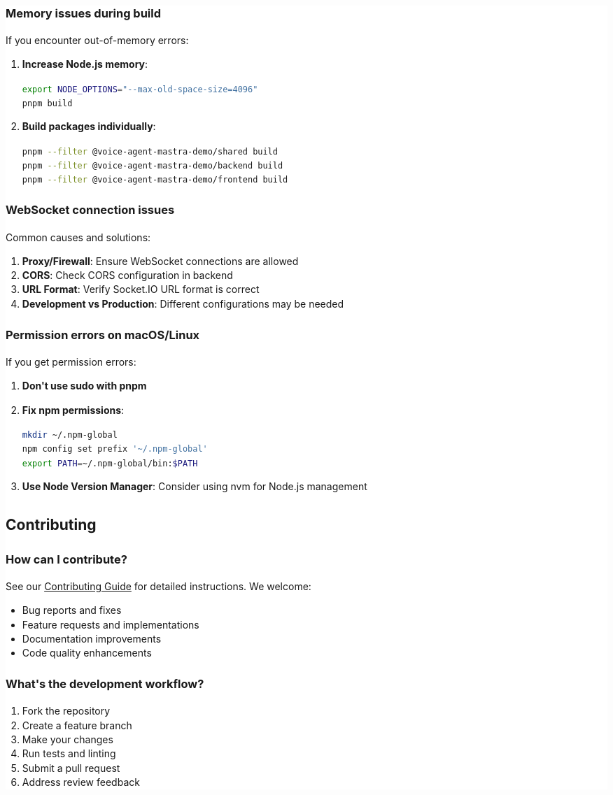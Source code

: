 ### Memory issues during build

If you encounter out-of-memory errors:

1. **Increase Node.js memory**:
   ```bash
   export NODE_OPTIONS="--max-old-space-size=4096"
   pnpm build
   ```

2. **Build packages individually**:
   ```bash
   pnpm --filter @voice-agent-mastra-demo/shared build
   pnpm --filter @voice-agent-mastra-demo/backend build
   pnpm --filter @voice-agent-mastra-demo/frontend build
   ```

### WebSocket connection issues

Common causes and solutions:

1. **Proxy/Firewall**: Ensure WebSocket connections are allowed
2. **CORS**: Check CORS configuration in backend
3. **URL Format**: Verify Socket.IO URL format is correct
4. **Development vs Production**: Different configurations may be needed

### Permission errors on macOS/Linux

If you get permission errors:

1. **Don't use sudo with pnpm**
2. **Fix npm permissions**:
   ```bash
   mkdir ~/.npm-global
   npm config set prefix '~/.npm-global'
   export PATH=~/.npm-global/bin:$PATH
   ```

3. **Use Node Version Manager**: Consider using nvm for Node.js management

## Contributing

### How can I contribute?

See our [Contributing Guide](../CONTRIBUTING.md) for detailed instructions. We welcome:

- Bug reports and fixes
- Feature requests and implementations
- Documentation improvements
- Code quality enhancements

### What's the development workflow?

1. Fork the repository
2. Create a feature branch
3. Make your changes
4. Run tests and linting
5. Submit a pull request
6. Address review feedback
